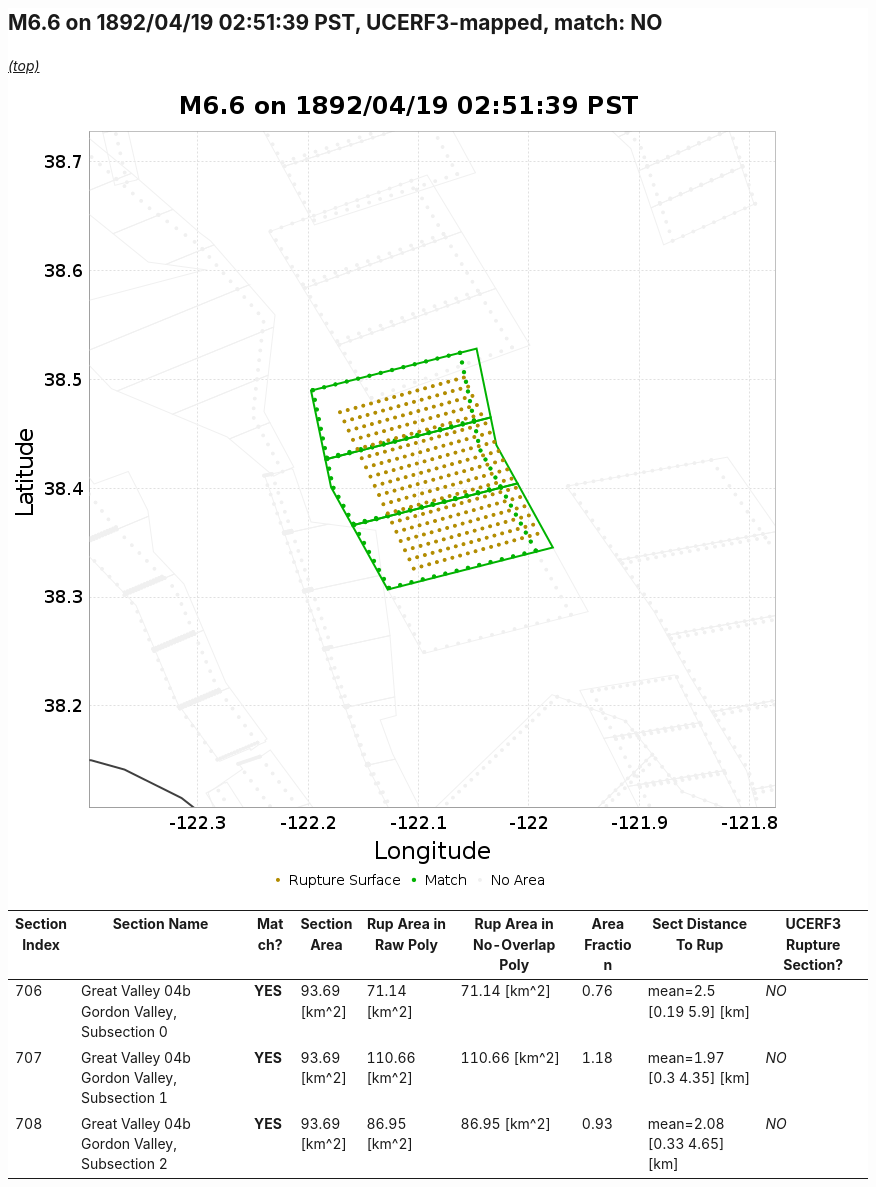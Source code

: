 ## M6.6 on 1892/04/19 02:51:39 PST, UCERF3-mapped, match: NO
*[(top)](#table-of-contents)*

![Map Plot](resources/1892_04_19-02_51_39-PST_m6.6.png)


| Section Index | Section Name | Match? | Section Area | Rup Area in Raw Poly | Rup Area in No-Overlap Poly | Area Fraction | Sect Distance To Rup | UCERF3 Rupture Section? |
|-----|-----|-----|-----|-----|-----|-----|-----|-----|
| 706 | Great Valley 04b Gordon Valley, Subsection 0 | **YES** | 93.69 [km^2] | 71.14 [km^2] | 71.14 [km^2] | 0.76 | mean=2.5 [0.19 5.9] [km] | *NO* |
| 707 | Great Valley 04b Gordon Valley, Subsection 1 | **YES** | 93.69 [km^2] | 110.66 [km^2] | 110.66 [km^2] | 1.18 | mean=1.97 [0.3 4.35] [km] | *NO* |
| 708 | Great Valley 04b Gordon Valley, Subsection 2 | **YES** | 93.69 [km^2] | 86.95 [km^2] | 86.95 [km^2] | 0.93 | mean=2.08 [0.33 4.65] [km] | *NO* |
